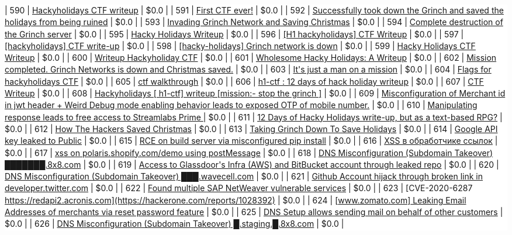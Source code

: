 | 590 | [Hackyholidays CTF writeup](https://hackerone.com/reports/1065583) | $0.0 |
| 591 | [First CTF ever!](https://hackerone.com/reports/1069263) | $0.0 |
| 592 | [Successfully took down the Grinch and saved the holidays from being ruined](https://hackerone.com/reports/1067530) | $0.0 |
| 593 | [Invading Grinch Network and Saving Christmas](https://hackerone.com/reports/1065829) | $0.0 |
| 594 | [Complete destruction of the Grinch server](https://hackerone.com/reports/1065885) | $0.0 |
| 595 | [Hacky Holidays Writeup](https://hackerone.com/reports/1067835) | $0.0 |
| 596 | [[H1 hackyholidays] CTF Writeup](https://hackerone.com/reports/1069171) | $0.0 |
| 597 | [[hackyholidays] CTF write-up](https://hackerone.com/reports/1069376) | $0.0 |
| 598 | [[hacky-holidays] Grinch network is down](https://hackerone.com/reports/1066206) | $0.0 |
| 599 | [Hacky Holidays CTF Writeup](https://hackerone.com/reports/1066007) | $0.0 |
| 600 | [Writeup Hackyholiday CTF](https://hackerone.com/reports/1065731) | $0.0 |
| 601 | [Wholesome Hacky Holidays: A Writeup](https://hackerone.com/reports/1066135) | $0.0 |
| 602 | [Mission completed. Grinch Networks is down and Christmas saved.](https://hackerone.com/reports/1067090) | $0.0 |
| 603 | [It's just a man on a mission](https://hackerone.com/reports/1069388) | $0.0 |
| 604 | [Flags for hackyholidays CTF](https://hackerone.com/reports/1065516) | $0.0 |
| 605 | [ctf walkthrough](https://hackerone.com/reports/1065468) | $0.0 |
| 606 | [h1-ctf : 12 days of hack holiday writeup](https://hackerone.com/reports/1069175) | $0.0 |
| 607 | [CTF Writeup](https://hackerone.com/reports/1066233) | $0.0 |
| 608 | [Hackyholidays [ h1-ctf] writeup [mission:- stop the grinch ]](https://hackerone.com/reports/1069396) | $0.0 |
| 609 | [Misconfiguration of Merchant id in jwt header + Weird Debug mode enabling behavior leads to exposed OTP of mobile number.](https://hackerone.com/reports/1080901) | $0.0 |
| 610 | [Manipulating response leads to free access to Streamlabs Prime ](https://hackerone.com/reports/1070510) | $0.0 |
| 611 | [12 Days of Hacky Holidays write-up, but as a text-based RPG?](https://hackerone.com/reports/1066851) | $0.0 |
| 612 | [How The Hackers Saved Christmas](https://hackerone.com/reports/1069335) | $0.0 |
| 613 | [Taking Grinch Down To Save Holidays](https://hackerone.com/reports/1067037) | $0.0 |
| 614 | [Google API key leaked to Public](https://hackerone.com/reports/1065041) | $0.0 |
| 615 | [RCE on build server via misconfigured pip install](https://hackerone.com/reports/946409) | $0.0 |
| 616 | [XSS в обработчике ссылок](https://hackerone.com/reports/1073571) | $0.0 |
| 617 | [xss on polaris.shopify.com/demo using postMessage](https://hackerone.com/reports/894518) | $0.0 |
| 618 | [DNS Misconfiguration (Subdomain Takeover) ███████.8x8.com](https://hackerone.com/reports/1101877) | $0.0 |
| 619 | [Access to Glassdoor's Infra (AWS) and BitBucket account through leaked repo](https://hackerone.com/reports/801531) | $0.0 |
| 620 | [DNS Misconfiguration (Subdomain Takeover) ███.wavecell.com](https://hackerone.com/reports/1089502) | $0.0 |
| 621 | [ Github Account hijack through broken link in developer.twitter.com](https://hackerone.com/reports/1031321) | $0.0 |
| 622 | [Found multiple SAP NetWeaver vulnerable services](https://hackerone.com/reports/1103212) | $0.0 |
| 623 | [CVE-2020-6287  https://redapi2.acronis.com](https://hackerone.com/reports/1028392) | $0.0 |
| 624 | [[www.zomato.com] Leaking Email Addresses of merchants via reset password feature](https://hackerone.com/reports/293490) | $0.0 |
| 625 | [DNS Setup allows sending mail on behalf of other customers](https://hackerone.com/reports/981824) | $0.0 |
| 626 | [DNS Misconfiguration (Subdomain Takeover) █.staging.█.8x8.com](https://hackerone.com/reports/1108125) | $0.0 |